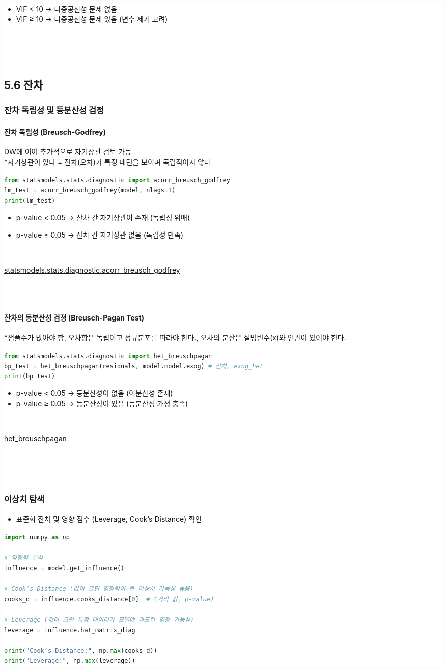 - VIF < 10 → 다중공선성 문제 없음
- VIF ≥ 10 → 다중공선성 문제 있음 (변수 제거 고려)  

<br><br><br>

## 5.6  잔차 
### 잔차 독립성 및 등분산성 검정
#### 잔차 독립성 (Breusch-Godfrey) 
DW에 이어 추가적으로 자기상관 검토 가능                  
*자기상관이 있다 = 잔차(오차)가 특정 패턴을 보이며 독립적이지 않다    
```python
from statsmodels.stats.diagnostic import acorr_breusch_godfrey
lm_test = acorr_breusch_godfrey(model, nlags=1)
print(lm_test)
```
- p-value < 0.05 → 잔차 간 자기상관이 존재 (독립성 위배)           

- p-value ≥ 0.05 → 잔차 간 자기상관 없음 (독립성 만족)

<br>

[statsmodels.stats.diagnostic.acorr_breusch_godfrey](https://www.statsmodels.org/dev/generated/statsmodels.stats.diagnostic.acorr_breusch_godfrey.html)

<br><br>  

#### 잔차의 등분산성 검정 (Breusch-Pagan Test)   
*샘플수가 많아야 함, 오차항은 독립이고 정규분포를 따라야 한다., 오차의 분산은 설명변수(x)와 연관이 있어야 한다.   
```python
from statsmodels.stats.diagnostic import het_breuschpagan
bp_test = het_breuschpagan(residuals, model.model.exog) # 잔차, exog_het
print(bp_test)
```

- p-value < 0.05 → 등분산성이 없음 (이분산성 존재)                
- p-value ≥ 0.05 → 등분산성이 있음 (등분산성 가정 충족)

<br>  

[het_breuschpagan](https://www.statsmodels.org/dev/generated/statsmodels.stats.diagnostic.het_breuschpagan.html) 

<br><br><br>       

### 이상치 탐색

- 표준화 잔차 및 영향 점수 (Leverage, Cook’s Distance) 확인
  
```python
import numpy as np

# 영향력 분석
influence = model.get_influence()

# Cook’s Distance (값이 크면 영향력이 큰 이상치 가능성 높음)
cooks_d = influence.cooks_distance[0]  # (거리 값, p-value) 

# Leverage (값이 크면 특정 데이터가 모델에 과도한 영향 가능성)  
leverage = influence.hat_matrix_diag

print("Cook’s Distance:", np.max(cooks_d))
print("Leverage:", np.max(leverage))
```
